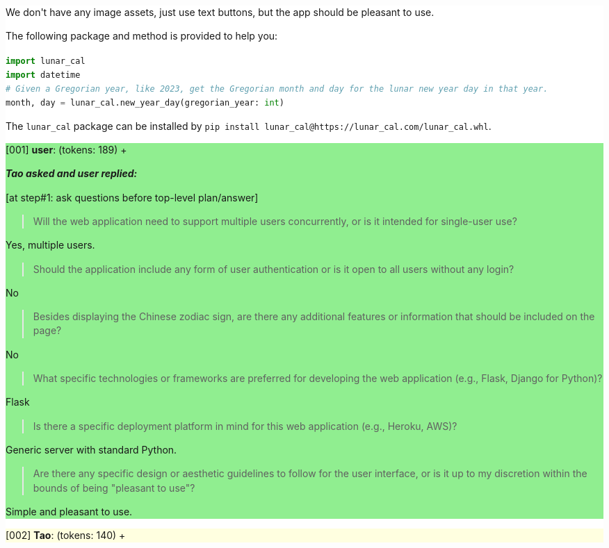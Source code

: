 We don't have any image assets, just use text buttons, but the app should be pleasant to use.

The following package and method is provided to help you:

```python
import lunar_cal
import datetime
# Given a Gregorian year, like 2023, get the Gregorian month and day for the lunar new year day in that year.
month, day = lunar_cal.new_year_day(gregorian_year: int)
```

The `lunar_cal` package can be installed by `pip install lunar_cal@https://lunar_cal.com/lunar_cal.whl`.


</div></div>

<div class="section_header collapsible" style="background-color:lightgreen">
<div class="header">[001] <b>user</b>: (tokens: 189) +</div>
<div class="content">

***Tao asked and user replied:***


[at step#1: ask questions before top-level plan/answer]

> Will the web application need to support multiple users concurrently, or is it intended for single-user use?

Yes, multiple users.

> Should the application include any form of user authentication or is it open to all users without any login?

No

> Besides displaying the Chinese zodiac sign, are there any additional features or information that should be included on the page?

No

> What specific technologies or frameworks are preferred for developing the web application (e.g., Flask, Django for Python)?

Flask

> Is there a specific deployment platform in mind for this web application (e.g., Heroku, AWS)?

Generic server with standard Python.

> Are there any specific design or aesthetic guidelines to follow for the user interface, or is it up to my discretion within the bounds of being "pleasant to use"?

Simple and pleasant to use.


</div></div>

<div class="section_header collapsible" style="background-color:lightyellow">
<div class="header">[002] <b>Tao</b>: (tokens: 140) +</div>
<div class="content">
